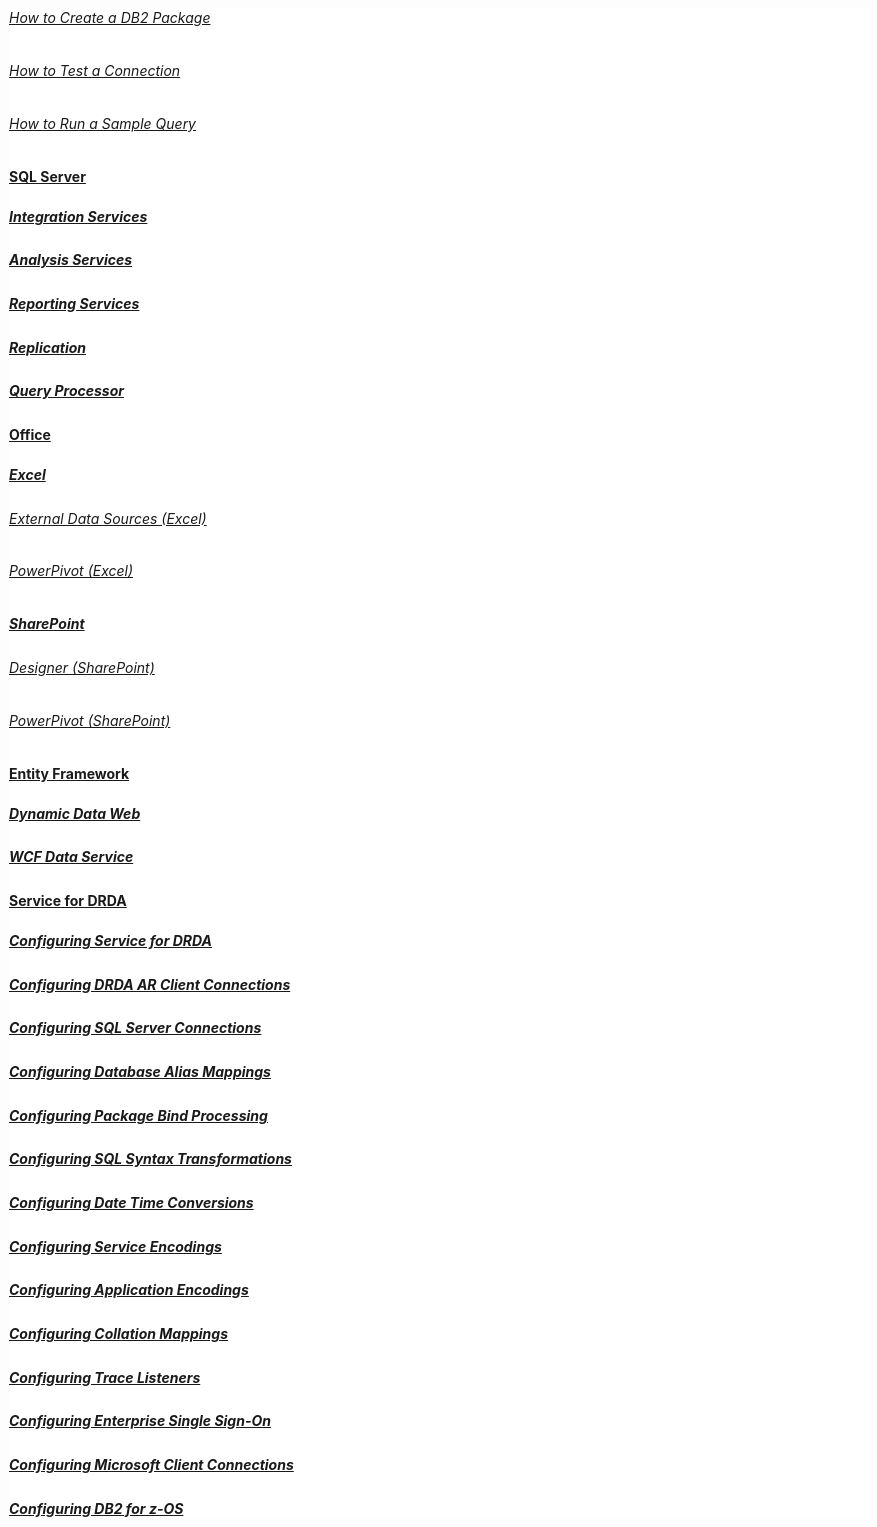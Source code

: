 ###### [How to Create a DB2 Package](how-to-create-a-db2-package2.md)
###### [How to Test a Connection](how-to-test-a-connection2.md)
###### [How to Run a Sample Query](how-to-run-a-sample-query1.md)
#### [SQL Server](sql-server2.md)
##### [Integration Services](integration-services1.md)
##### [Analysis Services](analysis-services2.md)
##### [Reporting Services](reporting-services2.md)
##### [Replication](replication1.md)
##### [Query Processor](query-processor2.md)
#### [Office](office2.md)
##### [Excel](excel1.md)
###### [External Data Sources (Excel)](external-data-sources-excel-1.md)
###### [PowerPivot (Excel)](powerpivot-excel-2.md)
##### [SharePoint](sharepoint1.md)
###### [Designer (SharePoint)](designer-sharepoint-1.md)
###### [PowerPivot (SharePoint)](powerpivot-sharepoint-2.md)
#### [Entity Framework](entity-framework2.md)
##### [Dynamic Data Web](dynamic-data-web1.md)
##### [WCF Data Service](wcf-data-service1.md)
#### [Service for DRDA](service-for-drda.md)
##### [Configuring Service for DRDA](configuring-service-for-drda.md)
##### [Configuring DRDA AR Client Connections](configuring-drda-ar-client-connections.md)
##### [Configuring SQL Server Connections](configuring-sql-server-connections.md)
##### [Configuring Database Alias Mappings](configuring-database-alias-mappings.md)
##### [Configuring Package Bind Processing](configuring-package-bind-processing.md)
##### [Configuring SQL Syntax Transformations](configuring-sql-syntax-transformations.md)
##### [Configuring Date Time Conversions](configuring-date-time-conversions.md)
##### [Configuring Service Encodings](configuring-service-encodings.md)
##### [Configuring Application Encodings](configuring-application-encodings.md)
##### [Configuring Collation Mappings](configuring-collation-mappings.md)
##### [Configuring Trace Listeners](configuring-trace-listeners.md)
##### [Configuring Enterprise Single Sign-On](configuring-enterprise-single-sign-on2.md)
##### [Configuring Microsoft Client Connections](configuring-microsoft-client-connections.md)
##### [Configuring DB2 for z-OS](configuring-db2-for-z-os.md)